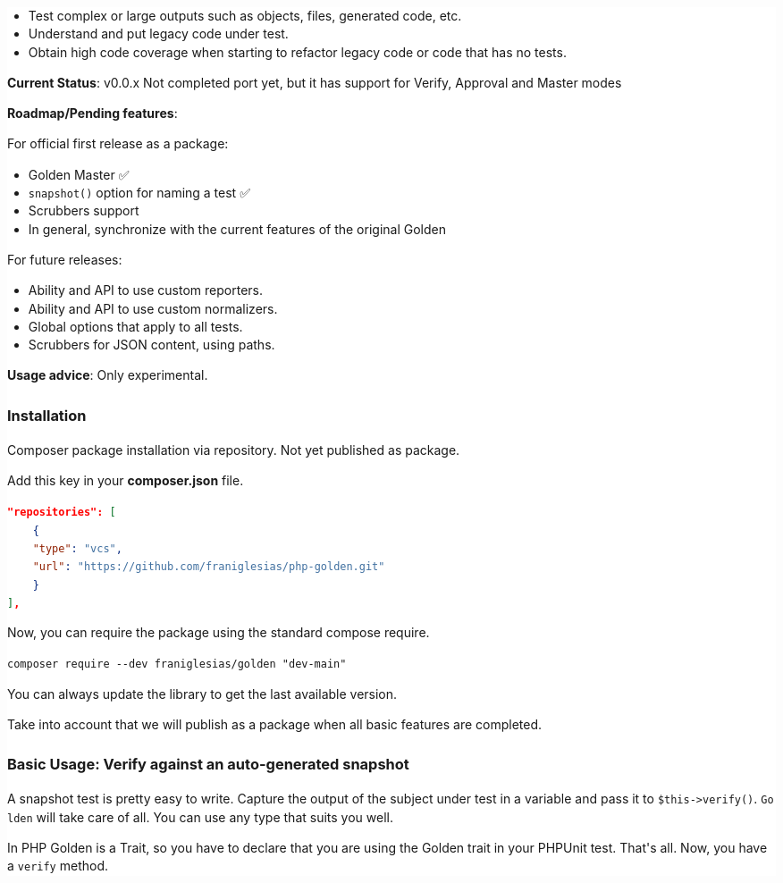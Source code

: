 * Test complex or large outputs such as objects, files, generated code, etc.
* Understand and put legacy code under test.
* Obtain high code coverage when starting to refactor legacy code or code that has no tests.

**Current Status**: v0.0.x Not completed port yet, but it has support for Verify, Approval and Master modes

**Roadmap/Pending features**:

For official first release as a package:

* Golden Master ✅
* `snapshot()` option for naming a test ✅
* Scrubbers support
* In general, synchronize with the current features of the original Golden

For future releases:

* Ability and API to use custom reporters.
* Ability and API to use custom normalizers.
* Global options that apply to all tests.
* Scrubbers for JSON content, using paths.

**Usage advice**: Only experimental.

### Installation

Composer package installation via repository. Not yet published as package. 

Add this key in your **composer.json** file.

```json
"repositories": [
    {
    "type": "vcs",
    "url": "https://github.com/franiglesias/php-golden.git"
    }
],
```

Now, you can require the package using the standard compose require.

```
composer require --dev franiglesias/golden "dev-main"
```

You can always update the library to get the last available version.

Take into account that we will publish as a package when all basic features are completed.

### Basic Usage: Verify against an auto-generated snapshot

A snapshot test is pretty easy to write. Capture the output of the subject under test in a variable and pass it to `$this->verify()`. `Golden` will take care of all. You can use any type that suits you well.

In PHP Golden is a Trait, so you have to declare that you are using the Golden trait in your PHPUnit test. That's all. Now, you have a `verify` method. 
